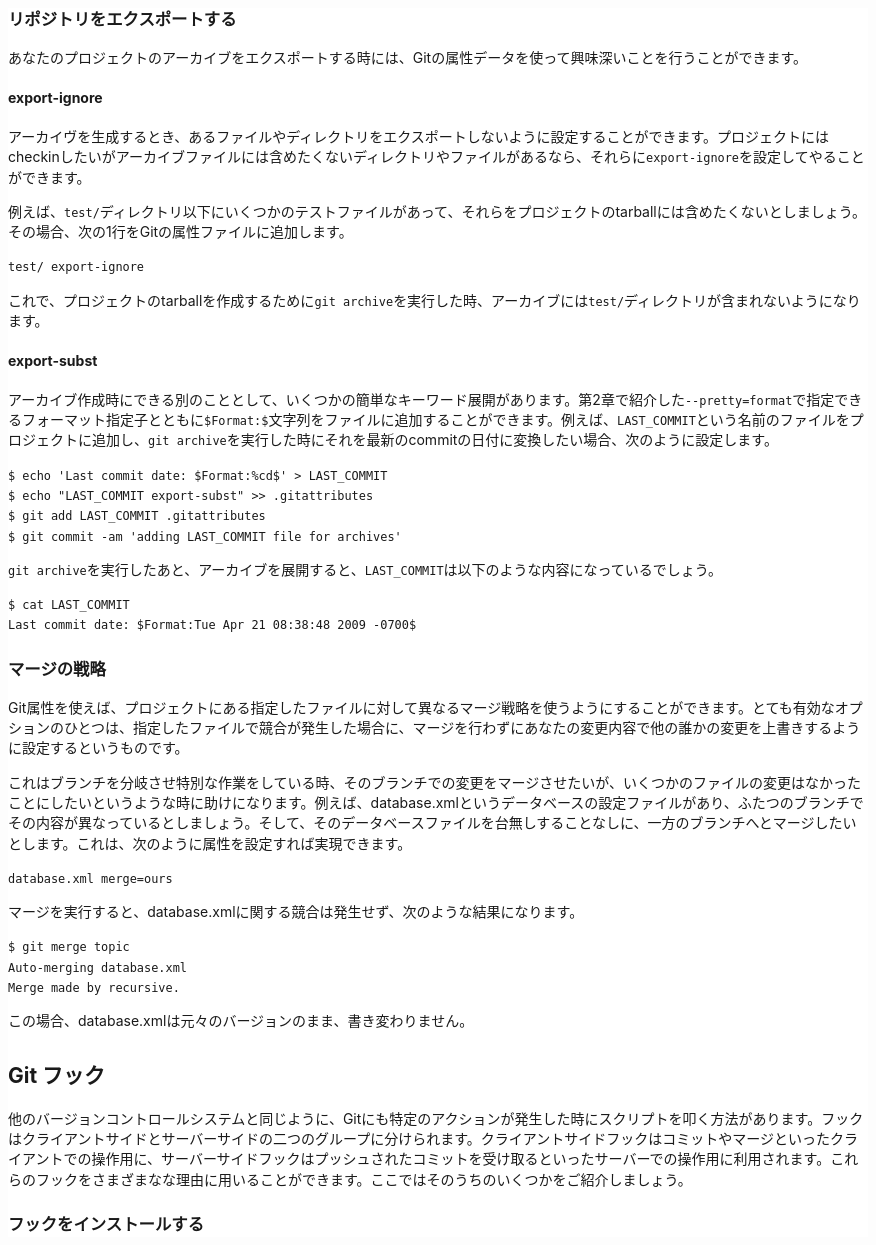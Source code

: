 ### リポジトリをエクスポートする ###

あなたのプロジェクトのアーカイブをエクスポートする時には、Gitの属性データを使って興味深いことを行うことができます。

#### export-ignore ####

アーカイヴを生成するとき、あるファイルやディレクトリをエクスポートしないように設定することができます。プロジェクトにはcheckinしたいがアーカイブファイルには含めたくないディレクトリやファイルがあるなら、それらに`export-ignore`を設定してやることができます。

例えば、`test/`ディレクトリ以下にいくつかのテストファイルがあって、それらをプロジェクトのtarballには含めたくないとしましょう。その場合、次の1行をGitの属性ファイルに追加します。

	test/ export-ignore

これで、プロジェクトのtarballを作成するために`git archive`を実行した時、アーカイブには`test/`ディレクトリが含まれないようになります。

#### export-subst ####

アーカイブ作成時にできる別のこととして、いくつかの簡単なキーワード展開があります。第2章で紹介した`--pretty=format`で指定できるフォーマット指定子とともに`$Format:$`文字列をファイルに追加することができます。例えば、`LAST_COMMIT`という名前のファイルをプロジェクトに追加し、`git archive`を実行した時にそれを最新のcommitの日付に変換したい場合、次のように設定します。

	$ echo 'Last commit date: $Format:%cd$' > LAST_COMMIT
	$ echo "LAST_COMMIT export-subst" >> .gitattributes
	$ git add LAST_COMMIT .gitattributes
	$ git commit -am 'adding LAST_COMMIT file for archives'

`git archive`を実行したあと、アーカイブを展開すると、`LAST_COMMIT`は以下のような内容になっているでしょう。

	$ cat LAST_COMMIT
	Last commit date: $Format:Tue Apr 21 08:38:48 2009 -0700$

### マージの戦略 ###

Git属性を使えば、プロジェクトにある指定したファイルに対して異なるマージ戦略を使うようにすることができます。とても有効なオプションのひとつは、指定したファイルで競合が発生した場合に、マージを行わずにあなたの変更内容で他の誰かの変更を上書きするように設定するというものです。

これはブランチを分岐させ特別な作業をしている時、そのブランチでの変更をマージさせたいが、いくつかのファイルの変更はなかったことにしたいというような時に助けになります。例えば、database.xmlというデータベースの設定ファイルがあり、ふたつのブランチでその内容が異なっているとしましょう。そして、そのデータベースファイルを台無しすることなしに、一方のブランチへとマージしたいとします。これは、次のように属性を設定すれば実現できます。

	database.xml merge=ours

マージを実行すると、database.xmlに関する競合は発生せず、次のような結果になります。

	$ git merge topic
	Auto-merging database.xml
	Merge made by recursive.

この場合、database.xmlは元々のバージョンのまま、書き変わりません。

## Git フック ##

他のバージョンコントロールシステムと同じように、Gitにも特定のアクションが発生した時にスクリプトを叩く方法があります。フックはクライアントサイドとサーバーサイドの二つのグループに分けられます。クライアントサイドフックはコミットやマージといったクライアントでの操作用に、サーバーサイドフックはプッシュされたコミットを受け取るといったサーバーでの操作用に利用されます。これらのフックをさまざまなな理由に用いることができます。ここではそのうちのいくつかをご紹介しましょう。

### フックをインストールする ###
